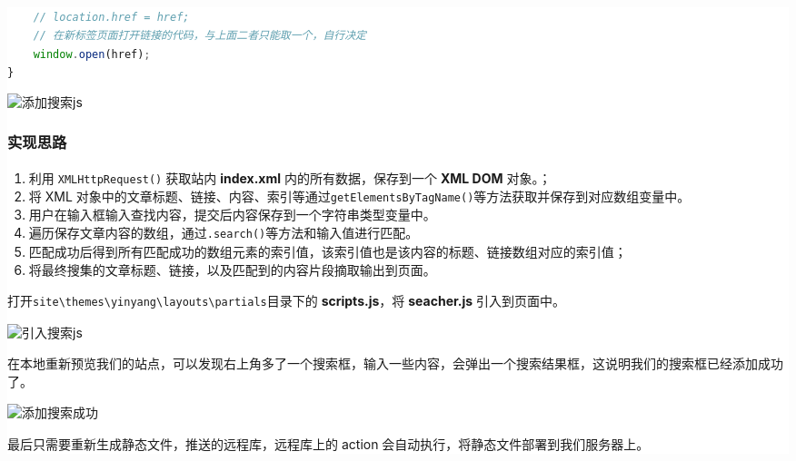 ```JavaScript
	// location.href = href;
	// 在新标签页面打开链接的代码，与上面二者只能取一个，自行决定
	window.open(href);
}
```

![添加搜索js](https://gallery.yxzi.xyz/galleries/2022/06/16/%E6%B7%BB%E5%8A%A0%E6%90%9C%E7%B4%A2js.png)

### 实现思路

1. 利用 `XMLHttpRequest()` 获取站内 **index.xml** 内的所有数据，保存到一个 **XML DOM** 对象。；
2. 将 XML 对象中的文章标题、链接、内容、索引等通过`getElementsByTagName()`等方法获取并保存到对应数组变量中。
3. 用户在输入框输入查找内容，提交后内容保存到一个字符串类型变量中。
4. 遍历保存文章内容的数组，通过`.search()`等方法和输入值进行匹配。
5. 匹配成功后得到所有匹配成功的数组元素的索引值，该索引值也是该内容的标题、链接数组对应的索引值；
6. 将最终搜集的文章标题、链接，以及匹配到的内容片段摘取输出到页面。

打开`site\themes\yinyang\layouts\partials`目录下的 **scripts.js**，将 **seacher.js** 引入到页面中。

![引入搜索js](https://gallery.yxzi.xyz/galleries/2022/06/16/%E5%BC%95%E5%85%A5%E6%90%9C%E7%B4%A2js.png)

在本地重新预览我们的站点，可以发现右上角多了一个搜索框，输入一些内容，会弹出一个搜索结果框，这说明我们的搜索框已经添加成功了。

![添加搜索成功](https://gallery.yxzi.xyz/galleries/2022/06/16/%E6%B7%BB%E5%8A%A0%E6%90%9C%E7%B4%A2%E6%88%90%E5%8A%9F.png)

最后只需要重新生成静态文件，推送的远程库，远程库上的 action 会自动执行，将静态文件部署到我们服务器上。
